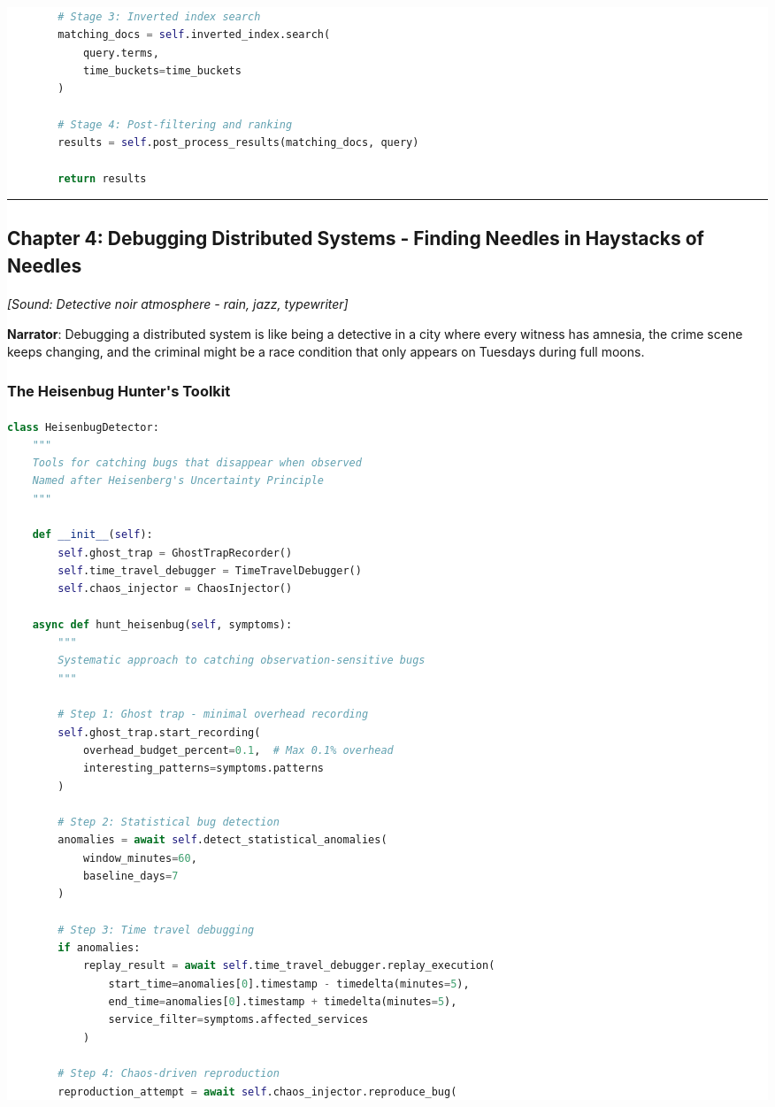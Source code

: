 ```python
        # Stage 3: Inverted index search
        matching_docs = self.inverted_index.search(
            query.terms,
            time_buckets=time_buckets
        )
        
        # Stage 4: Post-filtering and ranking
        results = self.post_process_results(matching_docs, query)
        
        return results
```

---

## Chapter 4: Debugging Distributed Systems - Finding Needles in Haystacks of Needles

*[Sound: Detective noir atmosphere - rain, jazz, typewriter]*

**Narrator**: Debugging a distributed system is like being a detective in a city where every witness has amnesia, the crime scene keeps changing, and the criminal might be a race condition that only appears on Tuesdays during full moons.

### The Heisenbug Hunter's Toolkit

```python
class HeisenbugDetector:
    """
    Tools for catching bugs that disappear when observed
    Named after Heisenberg's Uncertainty Principle
    """
    
    def __init__(self):
        self.ghost_trap = GhostTrapRecorder()
        self.time_travel_debugger = TimeTravelDebugger()
        self.chaos_injector = ChaosInjector()
        
    async def hunt_heisenbug(self, symptoms):
        """
        Systematic approach to catching observation-sensitive bugs
        """
        
        # Step 1: Ghost trap - minimal overhead recording
        self.ghost_trap.start_recording(
            overhead_budget_percent=0.1,  # Max 0.1% overhead
            interesting_patterns=symptoms.patterns
        )
        
        # Step 2: Statistical bug detection
        anomalies = await self.detect_statistical_anomalies(
            window_minutes=60,
            baseline_days=7
        )
        
        # Step 3: Time travel debugging
        if anomalies:
            replay_result = await self.time_travel_debugger.replay_execution(
                start_time=anomalies[0].timestamp - timedelta(minutes=5),
                end_time=anomalies[0].timestamp + timedelta(minutes=5),
                service_filter=symptoms.affected_services
            )
        
        # Step 4: Chaos-driven reproduction
        reproduction_attempt = await self.chaos_injector.reproduce_bug(
```
